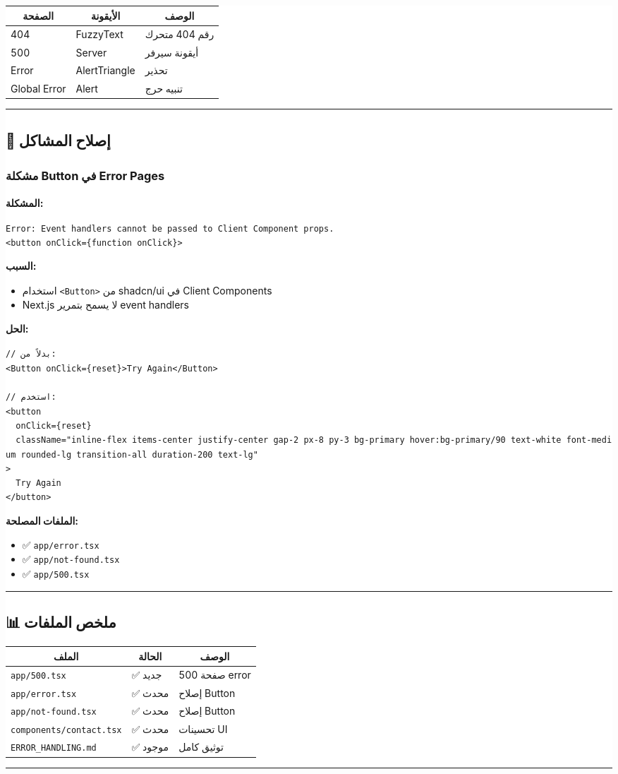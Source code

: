 | الصفحة | الأيقونة | الوصف |
|--------|---------|-------|
| 404 | FuzzyText | رقم 404 متحرك |
| 500 | Server | أيقونة سيرفر |
| Error | AlertTriangle | تحذير |
| Global Error | Alert | تنبيه حرج |

---

## 🐛 إصلاح المشاكل

### مشكلة Button في Error Pages

**المشكلة:**
```
Error: Event handlers cannot be passed to Client Component props.
<button onClick={function onClick}>
```

**السبب:**
- استخدام `<Button>` من shadcn/ui في Client Components
- Next.js لا يسمح بتمرير event handlers

**الحل:**
```tsx
// بدلاً من:
<Button onClick={reset}>Try Again</Button>

// استخدم:
<button 
  onClick={reset}
  className="inline-flex items-center justify-center gap-2 px-8 py-3 bg-primary hover:bg-primary/90 text-white font-medium rounded-lg transition-all duration-200 text-lg"
>
  Try Again
</button>
```

**الملفات المصلحة:**
- ✅ `app/error.tsx`
- ✅ `app/not-found.tsx`
- ✅ `app/500.tsx`

---

## 📊 ملخص الملفات

| الملف | الحالة | الوصف |
|-------|--------|-------|
| `app/500.tsx` | ✅ جديد | صفحة 500 error |
| `app/error.tsx` | ✅ محدث | إصلاح Button |
| `app/not-found.tsx` | ✅ محدث | إصلاح Button |
| `components/contact.tsx` | ✅ محدث | تحسينات UI |
| `ERROR_HANDLING.md` | ✅ موجود | توثيق كامل |

---